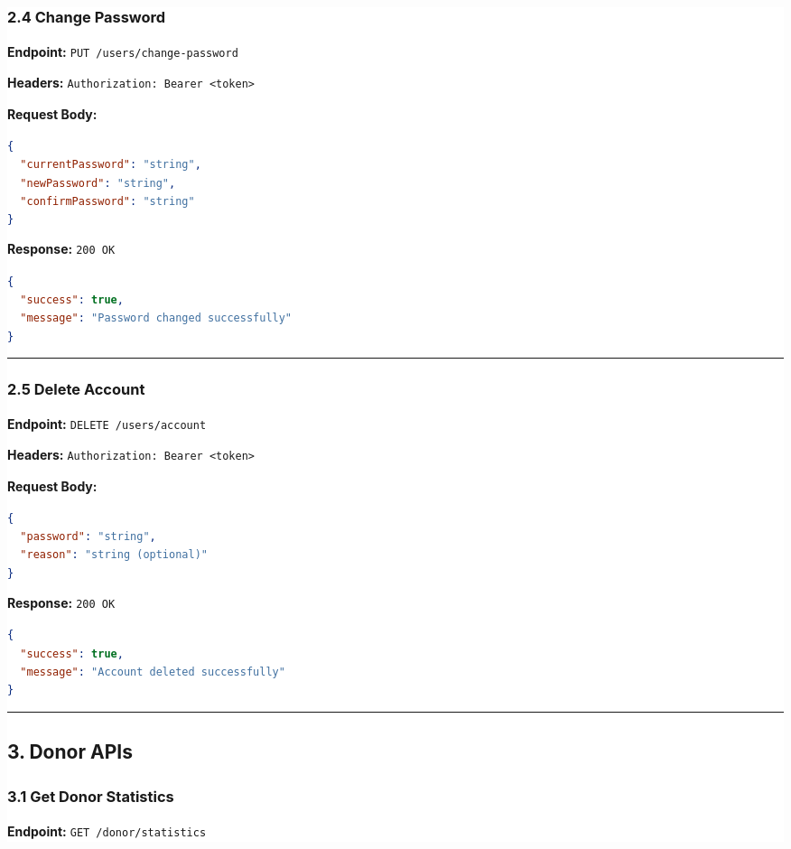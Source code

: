 
### 2.4 Change Password

**Endpoint:** `PUT /users/change-password`

**Headers:** `Authorization: Bearer <token>`

**Request Body:**
```json
{
  "currentPassword": "string",
  "newPassword": "string",
  "confirmPassword": "string"
}
```

**Response:** `200 OK`
```json
{
  "success": true,
  "message": "Password changed successfully"
}
```

---

### 2.5 Delete Account

**Endpoint:** `DELETE /users/account`

**Headers:** `Authorization: Bearer <token>`

**Request Body:**
```json
{
  "password": "string",
  "reason": "string (optional)"
}
```

**Response:** `200 OK`
```json
{
  "success": true,
  "message": "Account deleted successfully"
}
```

---

## 3. Donor APIs

### 3.1 Get Donor Statistics

**Endpoint:** `GET /donor/statistics`

